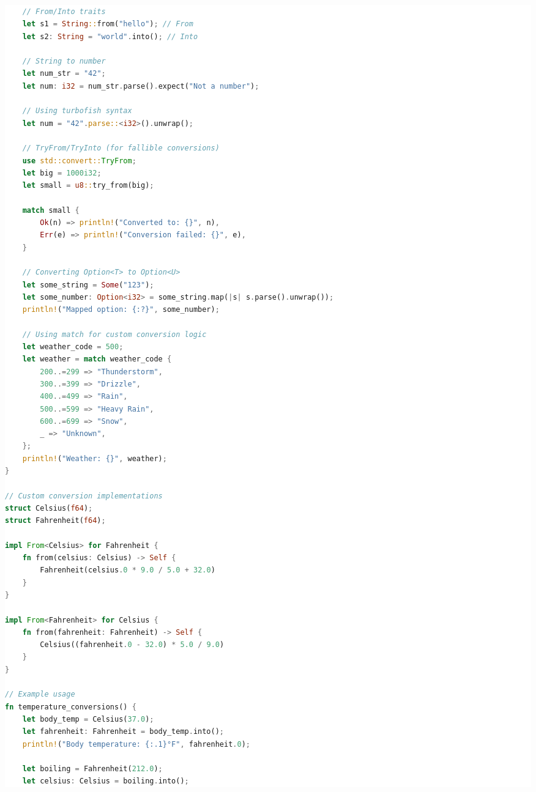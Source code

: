 ```rust
    // From/Into traits
    let s1 = String::from("hello"); // From
    let s2: String = "world".into(); // Into
    
    // String to number
    let num_str = "42";
    let num: i32 = num_str.parse().expect("Not a number");
    
    // Using turbofish syntax
    let num = "42".parse::<i32>().unwrap();
    
    // TryFrom/TryInto (for fallible conversions)
    use std::convert::TryFrom;
    let big = 1000i32;
    let small = u8::try_from(big);
    
    match small {
        Ok(n) => println!("Converted to: {}", n),
        Err(e) => println!("Conversion failed: {}", e),
    }
    
    // Converting Option<T> to Option<U>
    let some_string = Some("123");
    let some_number: Option<i32> = some_string.map(|s| s.parse().unwrap());
    println!("Mapped option: {:?}", some_number);
    
    // Using match for custom conversion logic
    let weather_code = 500;
    let weather = match weather_code {
        200..=299 => "Thunderstorm",
        300..=399 => "Drizzle",
        400..=499 => "Rain",
        500..=599 => "Heavy Rain",
        600..=699 => "Snow",
        _ => "Unknown",
    };
    println!("Weather: {}", weather);
}

// Custom conversion implementations
struct Celsius(f64);
struct Fahrenheit(f64);

impl From<Celsius> for Fahrenheit {
    fn from(celsius: Celsius) -> Self {
        Fahrenheit(celsius.0 * 9.0 / 5.0 + 32.0)
    }
}

impl From<Fahrenheit> for Celsius {
    fn from(fahrenheit: Fahrenheit) -> Self {
        Celsius((fahrenheit.0 - 32.0) * 5.0 / 9.0)
    }
}

// Example usage
fn temperature_conversions() {
    let body_temp = Celsius(37.0);
    let fahrenheit: Fahrenheit = body_temp.into();
    println!("Body temperature: {:.1}°F", fahrenheit.0);
    
    let boiling = Fahrenheit(212.0);
    let celsius: Celsius = boiling.into();
```